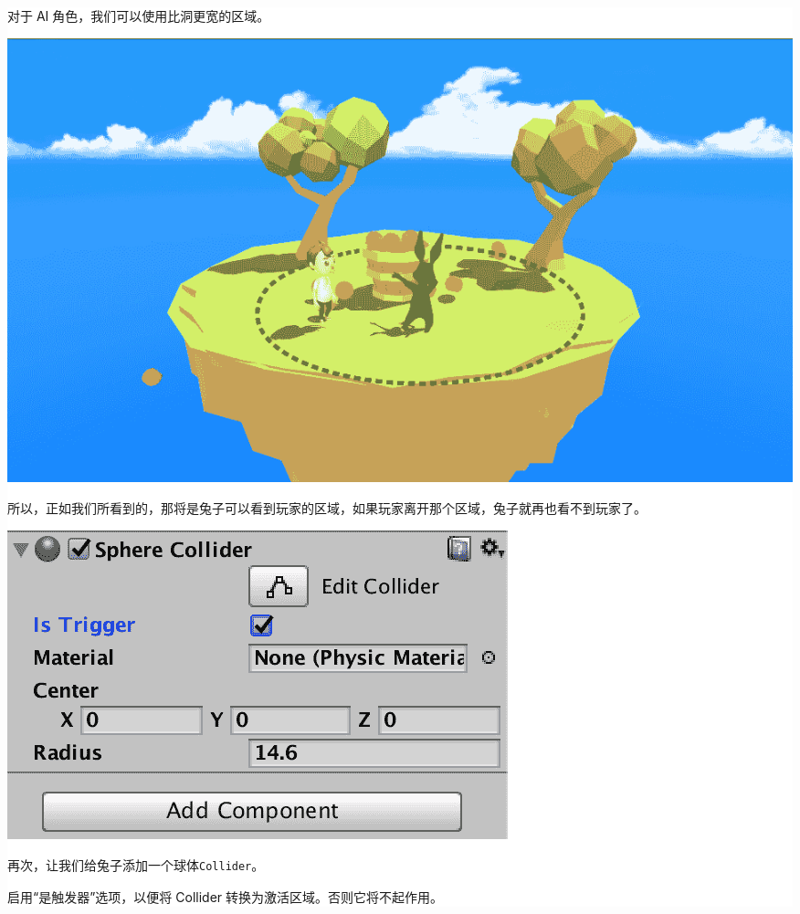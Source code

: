 对于 AI 角色，我们可以使用比洞更宽的区域。

![图片](img/064e7d41-56cf-4232-9338-69760341c0df.png)

所以，正如我们所看到的，那将是兔子可以看到玩家的区域，如果玩家离开那个区域，兔子就再也看不到玩家了。

![图片](img/e8e0c30a-b820-40c6-a666-037c85207eda.png)

再次，让我们给兔子添加一个球体`Collider`。

启用“是触发器”选项，以便将 Collider 转换为激活区域。否则它将不起作用。

